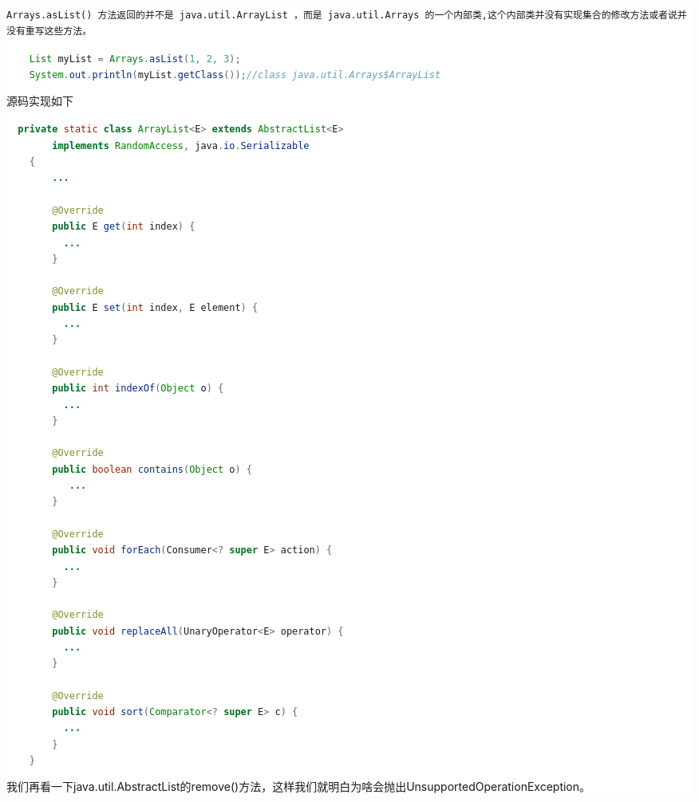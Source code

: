     Arrays.asList() 方法返回的并不是 java.util.ArrayList ，而是 java.util.Arrays 的一个内部类,这个内部类并没有实现集合的修改方法或者说并没有重写这些方法。
    
```java
    List myList = Arrays.asList(1, 2, 3);
    System.out.println(myList.getClass());//class java.util.Arrays$ArrayList
```

源码实现如下

```java
  private static class ArrayList<E> extends AbstractList<E>
        implements RandomAccess, java.io.Serializable
    {
        ...

        @Override
        public E get(int index) {
          ...
        }

        @Override
        public E set(int index, E element) {
          ...
        }

        @Override
        public int indexOf(Object o) {
          ...
        }

        @Override
        public boolean contains(Object o) {
           ...
        }

        @Override
        public void forEach(Consumer<? super E> action) {
          ...
        }

        @Override
        public void replaceAll(UnaryOperator<E> operator) {
          ...
        }

        @Override
        public void sort(Comparator<? super E> c) {
          ...
        }
    }
```

我们再看一下java.util.AbstractList的remove()方法，这样我们就明白为啥会抛出UnsupportedOperationException。
